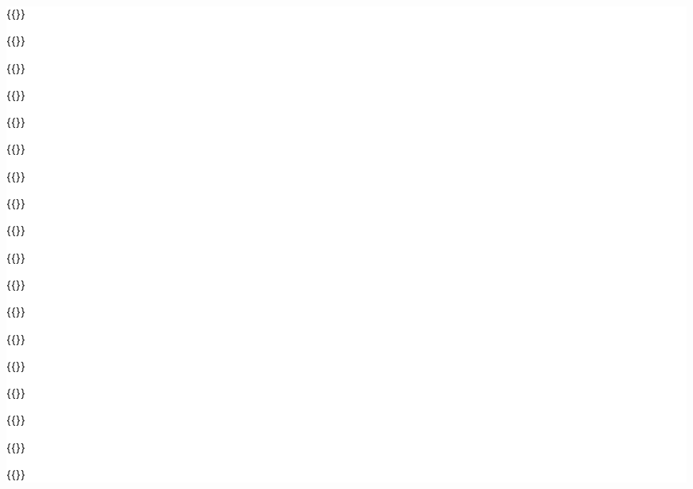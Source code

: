 {{<matomeQuote body="コードは現在の機能を説明するものだけど、なぜそれが必要かを理解しないと理由付けはできないんだ。それがプログラミングの肝だと思う。" userName="skydhash" createdAt="2025-02-11T18:12:33" color="#785bff">}}

{{<matomeQuote body="AIがウェブ開発を完全にこなせるようになったら、明らかにAGIだと感じる。最初はできないかもしれないけど、長くはそのレベルには留まらないと思う。" userName="throwaway0123_5" createdAt="2025-02-11T18:19:30" color="#ff5733">}}

{{<matomeQuote body="今こそ低レベル言語を学ぶ絶好のチャンスだと思う。結局、テクニカルな人が大きな成果を持つ時代になるから。" userName="justanotherunit" createdAt="2025-02-14T13:54:32" color="">}}

{{<matomeQuote body="LLMが動くオペレーティングシステムを書いたり、お金を安全に保存する銀行のシステムを作ったりするのはプログラマーだと思う。AIがこれを全部やるなんて想像は現実離れしてるわ。今のAIはマーケティングのバズワード的存在だから、誰が実際にデータを扱ってるのかはちゃんと知りたいね。" userName="rapind" createdAt="2025-02-11T17:11:16" color="#38d3d3">}}

{{<matomeQuote body="ソフトウェアエンジニアも最終的には厳しい状況に直面するかもしれない。多くの企業は株主のことしか考えてなくて、顧客のために投資するより、壊れた商品でも売上が上がればそれでいいって感じ。GoogleやFacebookも昔の基本的な機能を全く満たしてないし。" userName="ljm" createdAt="2025-02-11T18:22:16" color="">}}

{{<matomeQuote body="若いプログラマーがプロンプトエンジニアリングにすぐ飛びついて、技術的な成長がないって心配してる人もいるけど、逆にAIを使うことで早く学べる世代になると思う。技術を磨けるチャンスが増えるんじゃないかな。" userName="yodsanklai" createdAt="2025-02-11T23:30:22" color="#45d325">}}

{{<matomeQuote body="今の教育現場でLLMを使って宿題をやる学生の現状は悲惨だよ。人は楽な解決法を求める生き物だから、努力を避けようとする。でも知識が浅くなる危険性があるから、バランスが大事だね。この傾向の中でも、真剣に学ぶ優秀な生徒はいるけど、平均的な人は抵抗を選ぶだろうね。" userName="AgentK20" createdAt="2025-02-12T00:00:11" color="#ff5c5c">}}

{{<matomeQuote body="若いプログラマーがプロンプトエンジニアリングにすぐ飛びつくから、本当に技術スキルのある人がもっとうまくいくってことだね。たぶんPythonが新しいアセンブリ言語みたいになるかも。" userName="AlexCoventry" createdAt="2025-02-11T16:52:53" color="">}}

{{<matomeQuote body="技術的な深さが需要に影響を与えるかもしれないけど、AIを自動化ツールとして見ると、逆に需要が減るかもしれない。EE業界も技術スキルは深いのに需要はイマイチだしね。" userName="hintymad" createdAt="2025-02-11T18:22:20" color="">}}

{{<matomeQuote body="トレーニングデータに関する比較があるけど、LLMの存在がスキル形成の障害になるって考えるのは面白いね。" userName="foota" createdAt="2025-02-11T19:24:22" color="">}}

{{<matomeQuote body="これって、CTOの甥っ子の話のレベルだけど、コストが100倍になってる感じ。" userName="threetonesun" createdAt="2025-02-11T15:58:32" color="">}}

{{<matomeQuote body="“プロンプトエンジニアリング”が独立した分野にはならないと思うよ。結局、SEOみたいになって、いずれはそれに飲み込まれるんじゃないかな。プロンプトを作るにはサービスとして外注する方が理にかなってるよ。" userName="dartos" createdAt="2025-02-11T17:45:11" color="">}}

{{<matomeQuote body="新人がLLMを使ってもっと深く理解できるようになるってのは間違いだと思う。今の若い世代は熱心で、技術を学ぶツールもいいし、十分に競争力がある。" userName="x86hacker1010" createdAt="2025-02-11T16:57:53" color="#38d3d3">}}

{{<matomeQuote body="最近の若いプログラマーはプロンプトエンジニアリングに飛びついて、技術的な成長をあまりしない気がするな。ただ、これはLLMが登場する前からあったことだと思うけどね。結局、みんなJavaScriptのライブラリをまとめるだけになっちゃってる。" userName="shortrounddev2" createdAt="2025-02-11T18:41:58" color="">}}

{{<matomeQuote body="無コードなデザイナーがLLM使って自分のスタートアップアイデアをMVPにするって話を聞いてる。真剣になったら、実際のエンジニアが必要になるだろうけど。" userName="aussieguy1234" createdAt="2025-02-12T06:10:14" color="">}}

{{<matomeQuote body="車を運転できることと、エンジンの仕組みを理解することの違いの例が良いと思う。どちらも役立つが、整備士を雇って運転させることはないよね。" userName="jerpint" createdAt="2025-02-12T14:07:35" color="">}}

{{<matomeQuote body="もし車がほとんどのソフトウェアみたいに信頼性がなかったら、運転にメカニックが必要になるだろう。" userName="bigfishrunning" createdAt="2025-02-12T20:36:54" color="">}}

{{<matomeQuote body="カリフォルニア州知事のGavin NewsomがAIエージェントを使って予算を管理する提案をした。AIが重要なコードを書くのは遠い話じゃないと思ってる。今実行するのは危険かもしれないが、数年後にはどうなるかわからない。一部の職業は本当に危険にさらされているのは明らかだ。" userName="aucisson_masque" createdAt="2025-02-11T23:37:02" color="">}}
